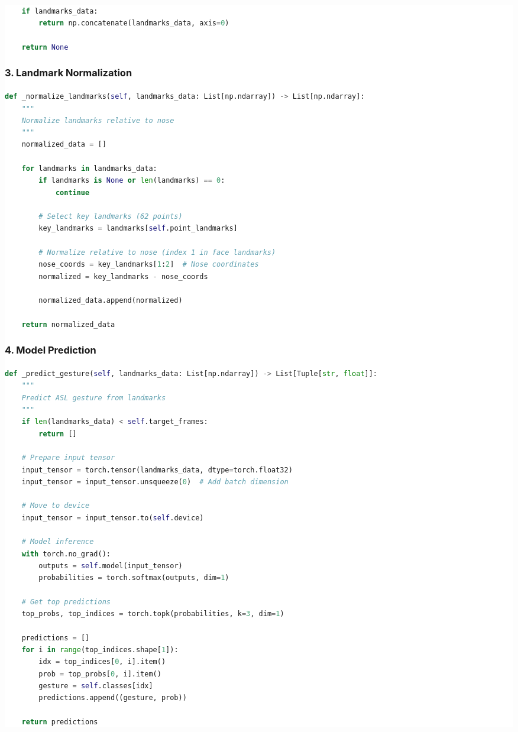 ```python
    if landmarks_data:
        return np.concatenate(landmarks_data, axis=0)
    
    return None
```

### 3. Landmark Normalization
```python
def _normalize_landmarks(self, landmarks_data: List[np.ndarray]) -> List[np.ndarray]:
    """
    Normalize landmarks relative to nose
    """
    normalized_data = []
    
    for landmarks in landmarks_data:
        if landmarks is None or len(landmarks) == 0:
            continue
        
        # Select key landmarks (62 points)
        key_landmarks = landmarks[self.point_landmarks]
        
        # Normalize relative to nose (index 1 in face landmarks)
        nose_coords = key_landmarks[1:2]  # Nose coordinates
        normalized = key_landmarks - nose_coords
        
        normalized_data.append(normalized)
    
    return normalized_data
```

### 4. Model Prediction
```python
def _predict_gesture(self, landmarks_data: List[np.ndarray]) -> List[Tuple[str, float]]:
    """
    Predict ASL gesture from landmarks
    """
    if len(landmarks_data) < self.target_frames:
        return []
    
    # Prepare input tensor
    input_tensor = torch.tensor(landmarks_data, dtype=torch.float32)
    input_tensor = input_tensor.unsqueeze(0)  # Add batch dimension
    
    # Move to device
    input_tensor = input_tensor.to(self.device)
    
    # Model inference
    with torch.no_grad():
        outputs = self.model(input_tensor)
        probabilities = torch.softmax(outputs, dim=1)
    
    # Get top predictions
    top_probs, top_indices = torch.topk(probabilities, k=3, dim=1)
    
    predictions = []
    for i in range(top_indices.shape[1]):
        idx = top_indices[0, i].item()
        prob = top_probs[0, i].item()
        gesture = self.classes[idx]
        predictions.append((gesture, prob))
    
    return predictions
```
